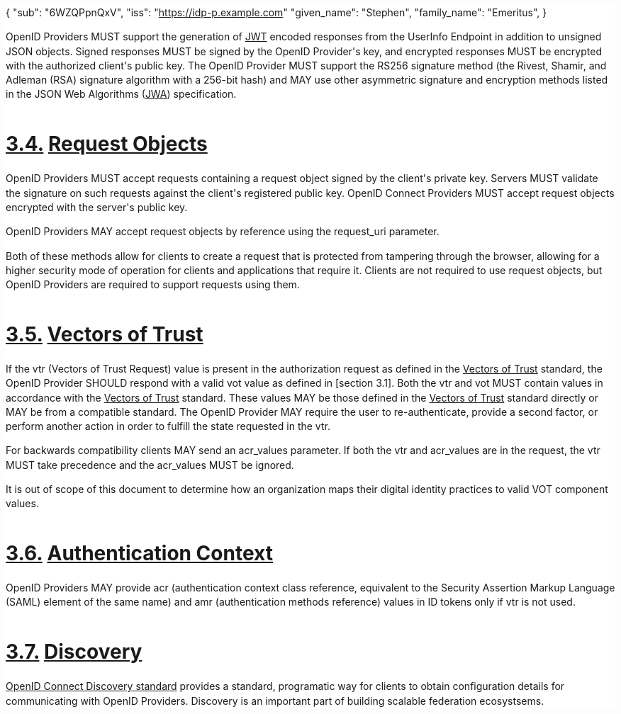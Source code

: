 {
   "sub": "6WZQPpnQxV",
   "iss": "https://idp-p.example.com"
   "given\_name": "Stephen",
   "family\_name": "Emeritus",
}

OpenID Providers MUST support the generation of [JWT](#RFC7519) encoded responses from the UserInfo Endpoint in addition to unsigned JSON objects. Signed responses MUST be signed by the OpenID Provider's key, and encrypted responses MUST be encrypted with the authorized client's public key. The OpenID Provider MUST support the RS256 signature method (the Rivest, Shamir, and Adleman (RSA) signature algorithm with a 256-bit hash) and MAY use other asymmetric signature and encryption methods listed in the JSON Web Algorithms ([JWA](#RFC7518)) specification.

[3.4.](#rfc.section.3.4) [Request Objects](#RequestObjects)
===========================================================

OpenID Providers MUST accept requests containing a request object signed by the client's private key. Servers MUST validate the signature on such requests against the client's registered public key. OpenID Connect Providers MUST accept request objects encrypted with the server's public key.

OpenID Providers MAY accept request objects by reference using the request\_uri parameter.

Both of these methods allow for clients to create a request that is protected from tampering through the browser, allowing for a higher security mode of operation for clients and applications that require it. Clients are not required to use request objects, but OpenID Providers are required to support requests using them.

[3.5.](#rfc.section.3.5) [Vectors of Trust](#vot)
=================================================

If the vtr (Vectors of Trust Request) value is present in the authorization request as defined in the [Vectors of Trust](#RFC8485) standard, the OpenID Provider SHOULD respond with a valid vot value as defined in \[section 3.1\]. Both the vtr and vot MUST contain values in accordance with the [Vectors of Trust](#RFC8485) standard. These values MAY be those defined in the [Vectors of Trust](#RFC8485) standard directly or MAY be from a compatible standard. The OpenID Provider MAY require the user to re-authenticate, provide a second factor, or perform another action in order to fulfill the state requested in the vtr.

For backwards compatibility clients MAY send an acr\_values parameter. If both the vtr and acr\_values are in the request, the vtr MUST take precedence and the acr\_values MUST be ignored.

It is out of scope of this document to determine how an organization maps their digital identity practices to valid VOT component values.

[3.6.](#rfc.section.3.6) [Authentication Context](#AuthenticationContext)
=========================================================================

OpenID Providers MAY provide acr (authentication context class reference, equivalent to the Security Assertion Markup Language (SAML) element of the same name) and amr (authentication methods reference) values in ID tokens only if vtr is not used.

[3.7.](#rfc.section.3.7) [Discovery](#Discovery)
================================================

[OpenID Connect Discovery standard](#OpenID.Discovery) provides a standard, programatic way for clients to obtain configuration details for communicating with OpenID Providers. Discovery is an important part of building scalable federation ecosystsems.
